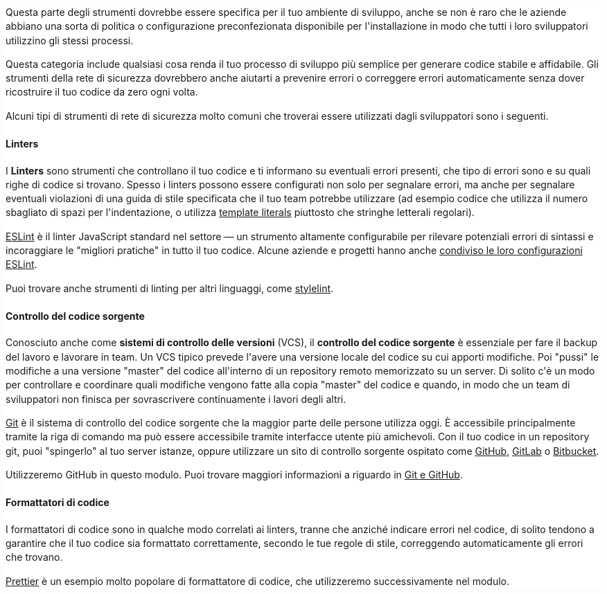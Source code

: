 Questa parte degli strumenti dovrebbe essere specifica per il tuo ambiente di sviluppo, anche se non è raro che le aziende abbiano una sorta di politica o configurazione preconfezionata disponibile per l'installazione in modo che tutti i loro sviluppatori utilizzino gli stessi processi.

Questa categoria include qualsiasi cosa renda il tuo processo di sviluppo più semplice per generare codice stabile e affidabile. Gli strumenti della rete di sicurezza dovrebbero anche aiutarti a prevenire errori o correggere errori automaticamente senza dover ricostruire il tuo codice da zero ogni volta.

Alcuni tipi di strumenti di rete di sicurezza molto comuni che troverai essere utilizzati dagli sviluppatori sono i seguenti.

#### Linters

I **Linters** sono strumenti che controllano il tuo codice e ti informano su eventuali errori presenti, che tipo di errori sono e su quali righe di codice si trovano. Spesso i linters possono essere configurati non solo per segnalare errori, ma anche per segnalare eventuali violazioni di una guida di stile specificata che il tuo team potrebbe utilizzare (ad esempio codice che utilizza il numero sbagliato di spazi per l'indentazione, o utilizza [template literals](/it/docs/Web/JavaScript/Reference/Template_literals) piuttosto che stringhe letterali regolari).

[ESLint](https://eslint.org/) è il linter JavaScript standard nel settore — un strumento altamente configurabile per rilevare potenziali errori di sintassi e incoraggiare le "migliori pratiche" in tutto il tuo codice. Alcune aziende e progetti hanno anche [condiviso le loro configurazioni ESLint](https://www.npmjs.com/search?q=keywords:eslintconfig).

Puoi trovare anche strumenti di linting per altri linguaggi, come [stylelint](https://stylelint.io/).

#### Controllo del codice sorgente

Conosciuto anche come **sistemi di controllo delle versioni** (VCS), il **controllo del codice sorgente** è essenziale per fare il backup del lavoro e lavorare in team. Un VCS tipico prevede l'avere una versione locale del codice su cui apporti modifiche. Poi "pussi" le modifiche a una versione "master" del codice all'interno di un repository remoto memorizzato su un server. Di solito c'è un modo per controllare e coordinare quali modifiche vengono fatte alla copia "master" del codice e quando, in modo che un team di sviluppatori non finisca per sovrascrivere continuamente i lavori degli altri.

[Git](https://git-scm.com/) è il sistema di controllo del codice sorgente che la maggior parte delle persone utilizza oggi. È accessibile principalmente tramite la riga di comando ma può essere accessibile tramite interfacce utente più amichevoli. Con il tuo codice in un repository git, puoi "spingerlo" al tuo server istanze, oppure utilizzare un sito di controllo sorgente ospitato come [GitHub](https://github.com/), [GitLab](https://about.gitlab.com/) o [Bitbucket](https://bitbucket.org/product/).

Utilizzeremo GitHub in questo modulo. Puoi trovare maggiori informazioni a riguardo in [Git e GitHub](/it/docs/Learn_web_development/Core/Version_control).

#### Formattatori di codice

I formattatori di codice sono in qualche modo correlati ai linters, tranne che anziché indicare errori nel codice, di solito tendono a garantire che il tuo codice sia formattato correttamente, secondo le tue regole di stile, correggendo automaticamente gli errori che trovano.

[Prettier](https://prettier.io/) è un esempio molto popolare di formattatore di codice, che utilizzeremo successivamente nel modulo.
